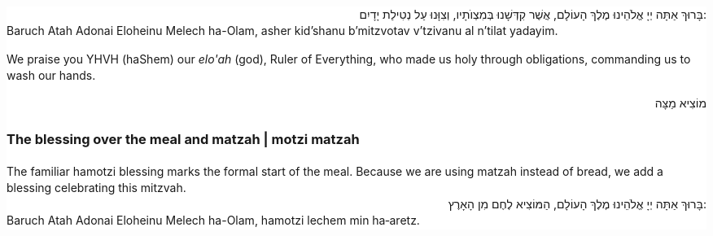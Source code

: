
<tr><td style="vertical-align:top;" width="46%">
<div class="liturgy" style="text-align: right;"><span lang="he">
בָּרוּךְ אַתָּה 
יְיָ אֱלֹהֵינוּ 
מֶלֶךְ הָעוֹלָם, 
אֲשֶׁר קִדְּשָׁנוּ בְּמִצְוֺתָיו, 
וְצִוָּנוּ עַל נְטִילַת יָדָיִם:
</span></div></td>
 
<td style="vertical-align:top;" width="53%"><div class="english">
Baruch Atah 
Adonai Eloheinu 
Melech ha-Olam, 
asher kid’shanu b’mitzvotav 
v’tzivanu al n’tilat yadayim.

We praise you 
YHVH (haShem) our <em>elo'ah</em> (god), 
Ruler of Everything, 
who made us holy through obligations, 
commanding us to wash our hands.
</div></td></tr>


<tr><td style="vertical-align:top;" width="46%">
<div class="liturgy" style="text-align: right;"><span lang="he">
מוֹצִיא מַצָּה
</span></div></td>
 
<td style="vertical-align:top;" width="53%"><div class="english">
<h3>The blessing over the meal and matzah | motzi matzah</h3>
</div></td></tr>


<tr><td style="vertical-align:top;" width="46%">
<div class="liturgy" style="text-align: right;"><span lang="he">

</span></div></td>
 
<td style="vertical-align:top;" width="53%"><div class="english">
The familiar hamotzi blessing marks the formal start of the meal. Because we are using matzah instead of bread, we add a blessing celebrating this mitzvah.
</div></td></tr>


<tr><td style="vertical-align:top;" width="46%">
<div class="liturgy" style="text-align: right;"><span lang="he">
בָּרוּךְ אַתָּה 
יְיָ אֱלֹהֵינוּ 
מֶלֶךְ הָעוֹלָם, 
הַמּוֹצִיא לֶחֶם מִן הָאָרֶץ:
</span></div></td>
 
<td style="vertical-align:top;" width="53%"><div class="english">
Baruch Atah 
Adonai Eloheinu 
Melech ha-Olam, 
hamotzi lechem min ha‐aretz.
